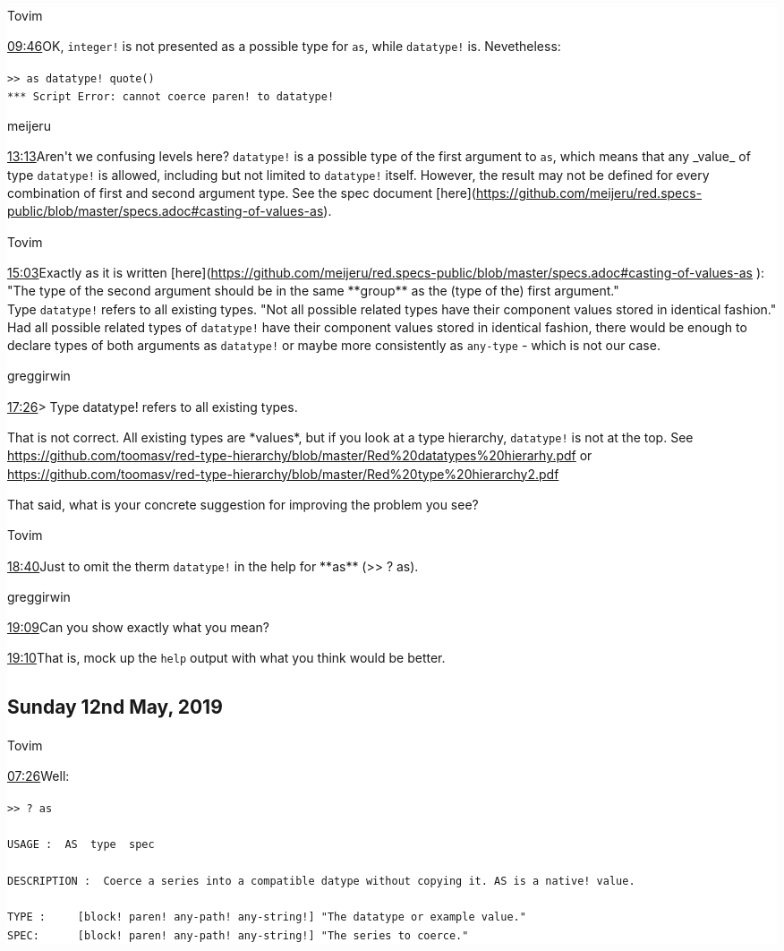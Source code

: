 Tovim

[09:46](#msg5cd699dff52a237516124e73)OK, `integer!` is not presented as a possible type for `as`, while `datatype!` is. Nevetheless:

```
>> as datatype! quote()
*** Script Error: cannot coerce paren! to datatype!
```

meijeru

[13:13](#msg5cd6ca880f381d0a769a2fcc)Aren't we confusing levels here? `datatype!` is a possible type of the first argument to `as`, which means that any \_value_ of type `datatype!` is allowed, including but not limited to `datatype!` itself. However, the result may not be defined for every combination of first and second argument type. See the spec document \[here](https://github.com/meijeru/red.specs-public/blob/master/specs.adoc#casting-of-values-as).

Tovim

[15:03](#msg5cd6e435f52a2375161463c9)Exactly as it is written \[here](https://github.com/meijeru/red.specs-public/blob/master/specs.adoc#casting-of-values-as ): "The type of the second argument should be in the same \*\*group\** as the (type of the) first argument."  
Type `datatype!` refers to all existing types. "Not all possible related types have their component values stored in identical fashion."  
Had all possible related types of `datatype!` have their component values stored in identical fashion, there would be enough to declare types of both arguments as `datatype!` or maybe more consistently as `any-type` - which is not our case.

greggirwin

[17:26](#msg5cd705ddf52a237516154d46)&gt; Type datatype! refers to all existing types.

That is not correct. All existing types are \*values\*, but if you look at a type hierarchy, `datatype!` is not at the top. See https://github.com/toomasv/red-type-hierarchy/blob/master/Red%20datatypes%20hierarhy.pdf or https://github.com/toomasv/red-type-hierarchy/blob/master/Red%20type%20hierarchy2.pdf

That said, what is your concrete suggestion for improving the problem you see?

Tovim

[18:40](#msg5cd717085d48a24fd0af42fd)Just to omit the therm `datatype!` in the help for \*\*as\** (&gt;&gt; ? as).

greggirwin

[19:09](#msg5cd71dedf251e60ffa65c2fc)Can you show exactly what you mean?

[19:10](#msg5cd71e1d252dbb75153dc11f)That is, mock up the `help` output with what you think would be better.

## Sunday 12nd May, 2019

Tovim

[07:26](#msg5cd7cac3f52a2375161a4bd2)Well:

```
>> ? as

USAGE :  AS  type  spec

DESCRIPTION :  Coerce a series into a compatible datype without copying it. AS is a native! value.

TYPE :     [block! paren! any-path! any-string!] "The datatype or example value."
SPEC:      [block! paren! any-path! any-string!] "The series to coerce."
```
